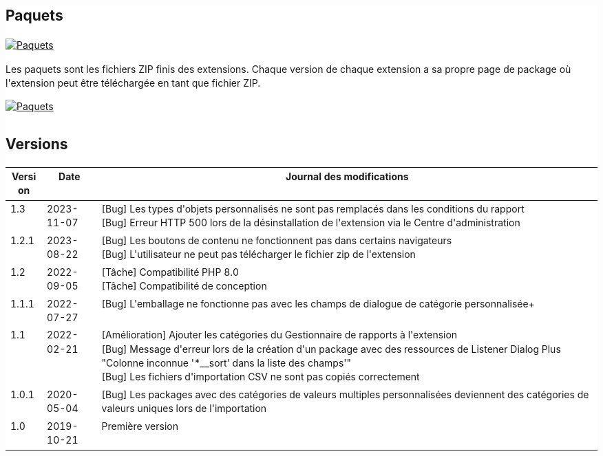 ## Paquets

[![Paquets](../assets/images/en/i-doit-pro-add-ons/add-on-packager/11-adp.png)](../assets/images/en/i-doit-pro-add-ons/add-on-packager/11-adp.png)

Les paquets sont les fichiers ZIP finis des extensions. Chaque version de chaque extension a sa propre page de package où l'extension peut être téléchargée en tant que fichier ZIP.

[![Paquets](../assets/images/en/i-doit-pro-add-ons/add-on-packager/12-adp.png)](../assets/images/en/i-doit-pro-add-ons/add-on-packager/12-adp.png)

## Versions

| Version | Date | Journal des modifications |
| --- | --- | --- |
| 1.3 | 2023-11-07 | [Bug] Les types d'objets personnalisés ne sont pas remplacés dans les conditions du rapport<br/>[Bug] Erreur HTTP 500 lors de la désinstallation de l'extension via le Centre d'administration |
| 1.2.1 | 2023-08-22 | [Bug] Les boutons de contenu ne fonctionnent pas dans certains navigateurs<br>[Bug] L'utilisateur ne peut pas télécharger le fichier zip de l'extension |
| 1.2 | 2022-09-05 | [Tâche] Compatibilité PHP 8.0<br>[Tâche] Compatibilité de conception |
| 1.1.1 | 2022-07-27 | [Bug] L'emballage ne fonctionne pas avec les champs de dialogue de catégorie personnalisée+ |
| 1.1 | 2022-02-21 | [Amélioration] Ajouter les catégories du Gestionnaire de rapports à l'extension<br>[Bug] Message d'erreur lors de la création d'un package avec des ressources de Listener Dialog Plus "Colonne inconnue '\*\_\_sort' dans la liste des champs'"<br>[Bug] Les fichiers d'importation CSV ne sont pas copiés correctement |
| 1.0.1 | 2020-05-04 | [Bug] Les packages avec des catégories de valeurs multiples personnalisées deviennent des catégories de valeurs uniques lors de l'importation |
| 1.0 | 2019-10-21 | Première version |
